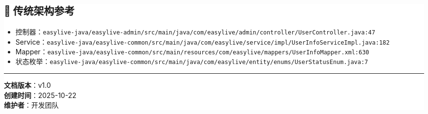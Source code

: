
## 📂 传统架构参考
- 控制器：`easylive-java/easylive-admin/src/main/java/com/easylive/admin/controller/UserController.java:47`
- Service：`easylive-java/easylive-common/src/main/java/com/easylive/service/impl/UserInfoServiceImpl.java:182`
- Mapper：`easylive-java/easylive-common/src/main/resources/com/easylive/mappers/UserInfoMapper.xml:630`
- 状态枚举：`easylive-java/easylive-common/src/main/java/com/easylive/entity/enums/UserStatusEnum.java:7`

---

**文档版本**：v1.0  
**创建时间**：2025-10-22  
**维护者**：开发团队

